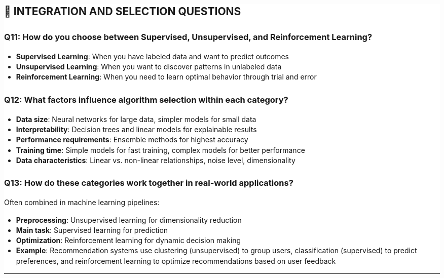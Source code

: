 
## 🔗 INTEGRATION AND SELECTION QUESTIONS

### **Q11: How do you choose between Supervised, Unsupervised, and Reinforcement Learning?**
- **Supervised Learning**: When you have labeled data and want to predict outcomes  
- **Unsupervised Learning**: When you want to discover patterns in unlabeled data  
- **Reinforcement Learning**: When you need to learn optimal behavior through trial and error  

### **Q12: What factors influence algorithm selection within each category?**
- **Data size**: Neural networks for large data, simpler models for small data  
- **Interpretability**: Decision trees and linear models for explainable results  
- **Performance requirements**: Ensemble methods for highest accuracy  
- **Training time**: Simple models for fast training, complex models for better performance  
- **Data characteristics**: Linear vs. non-linear relationships, noise level, dimensionality  

### **Q13: How do these categories work together in real-world applications?**
Often combined in machine learning pipelines:
- **Preprocessing**: Unsupervised learning for dimensionality reduction  
- **Main task**: Supervised learning for prediction  
- **Optimization**: Reinforcement learning for dynamic decision making  
- **Example**: Recommendation systems use clustering (unsupervised) to group users, classification (supervised) to predict preferences, and reinforcement learning to optimize recommendations based on user feedback  

---


